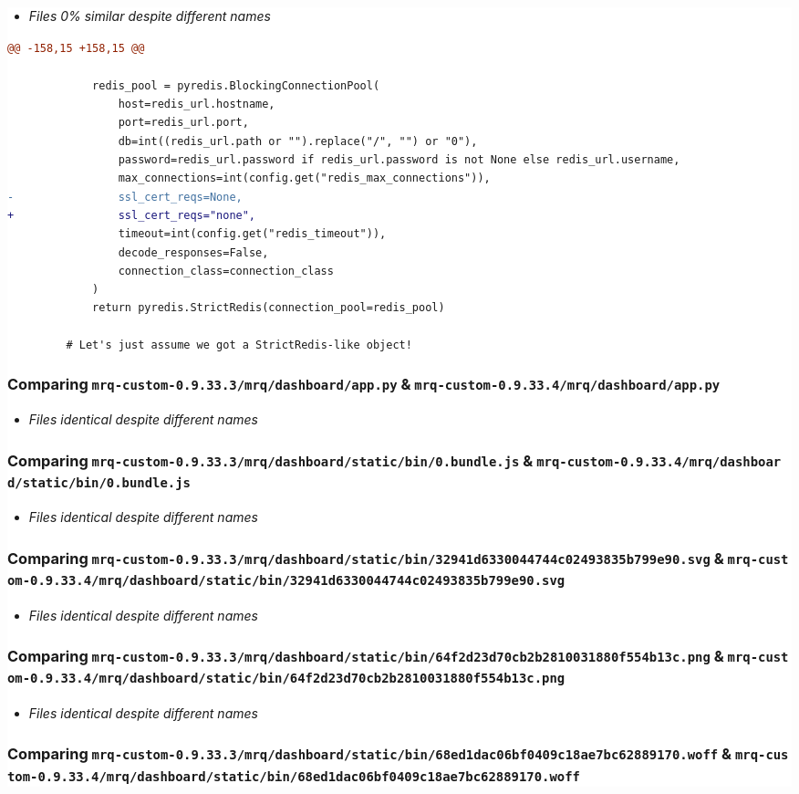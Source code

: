  * *Files 0% similar despite different names*

```diff
@@ -158,15 +158,15 @@
 
             redis_pool = pyredis.BlockingConnectionPool(
                 host=redis_url.hostname,
                 port=redis_url.port,
                 db=int((redis_url.path or "").replace("/", "") or "0"),
                 password=redis_url.password if redis_url.password is not None else redis_url.username,
                 max_connections=int(config.get("redis_max_connections")),
-                ssl_cert_reqs=None,
+                ssl_cert_reqs="none",
                 timeout=int(config.get("redis_timeout")),
                 decode_responses=False,
                 connection_class=connection_class
             )
             return pyredis.StrictRedis(connection_pool=redis_pool)
 
         # Let's just assume we got a StrictRedis-like object!
```

### Comparing `mrq-custom-0.9.33.3/mrq/dashboard/app.py` & `mrq-custom-0.9.33.4/mrq/dashboard/app.py`

 * *Files identical despite different names*

### Comparing `mrq-custom-0.9.33.3/mrq/dashboard/static/bin/0.bundle.js` & `mrq-custom-0.9.33.4/mrq/dashboard/static/bin/0.bundle.js`

 * *Files identical despite different names*

### Comparing `mrq-custom-0.9.33.3/mrq/dashboard/static/bin/32941d6330044744c02493835b799e90.svg` & `mrq-custom-0.9.33.4/mrq/dashboard/static/bin/32941d6330044744c02493835b799e90.svg`

 * *Files identical despite different names*

### Comparing `mrq-custom-0.9.33.3/mrq/dashboard/static/bin/64f2d23d70cb2b2810031880f554b13c.png` & `mrq-custom-0.9.33.4/mrq/dashboard/static/bin/64f2d23d70cb2b2810031880f554b13c.png`

 * *Files identical despite different names*

### Comparing `mrq-custom-0.9.33.3/mrq/dashboard/static/bin/68ed1dac06bf0409c18ae7bc62889170.woff` & `mrq-custom-0.9.33.4/mrq/dashboard/static/bin/68ed1dac06bf0409c18ae7bc62889170.woff`
